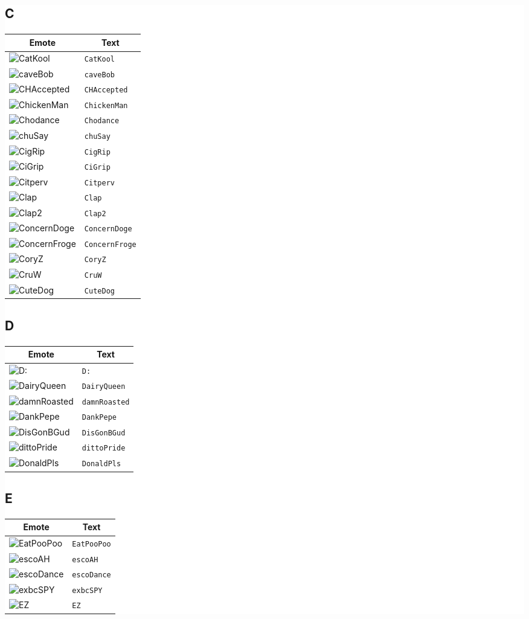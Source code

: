 ## C
| Emote | Text |
| --- | --- |
| ![CatKool](images/89b0b14c463882ed31eee3c7b76c7ec2.gif) | `CatKool` |
| ![caveBob](images/5572c93f56a5bf55b04b98181b8b824a.png) | `caveBob` |
| ![CHAccepted](images/ba2a589793a0592466033342124a013f.png) | `CHAccepted` |
| ![ChickenMan](images/fee5bab37238126bc36cd31c07be0793.gif) | `ChickenMan` |
| ![Chodance](images/5b2fe130eb9f809f67bc1f51e6654c51.gif) | `Chodance` |
| ![chuSay](images/9d1dc123efd39be57c62e089683ce08b.png) | `chuSay` |
| ![CigRip](images/4ba3e862e43c223894f6b9beba8a76e1.gif) | `CigRip` |
| ![CiGrip](images/347565eb5140b233d6075a8091451f94.png) | `CiGrip` |
| ![Citperv](images/410360d266c901344214431be4e5657b.gif) | `Citperv` |
| ![Clap](images/ba317cc5bacc33ec252fbdf1aada8c0d.gif) | `Clap` |
| ![Clap2](images/694e636efc6ef4a26fd1fb473d6a1998.gif) | `Clap2` |
| ![ConcernDoge](images/44594aee3ae4acdd47a9c1736aafd391.png) | `ConcernDoge` |
| ![ConcernFroge](images/3a094faf7db07956cbd13e72fd7416bc.png) | `ConcernFroge` |
| ![CoryZ](images/45452d2dd121b39fcc1e3e5a4237b7d4.png) | `CoryZ` |
| ![CruW](images/5108cc1860e21c5d289025ca99efa777.png) | `CruW` |
| ![CuteDog](images/f1d3300acc3e04185277170d01caa1f0.gif) | `CuteDog` |

## D
| Emote | Text |
| --- | --- |
| ![D:](images/d844853b604c0c55996b9c26d035662b.png) | `D:` |  
| ![DairyQueen](images/ea83ee83adaf42ebf21c173ce0a67508.gif) | `DairyQueen` |
| ![damnRoasted](images/ad7af3f5d809973e05c2ab59f75c9ae5.gif) | `damnRoasted` |
| ![DankPepe](images/f900f9d200860041fad847f7a346fec5.png) | `DankPepe` |
| ![DisGonBGud](images/b83c3d9be506da1aebe9955176ed144f.gif) | `DisGonBGud` |
| ![dittoPride](images/80507b13443a6ff008470d87dc21df9b.gif) | `dittoPride` |
| ![DonaldPls](images/5057e9837987bfbf1f8ebbe9cf543217.gif) | `DonaldPls` |

## E
| Emote | Text |
| --- | --- |
| ![EatPooPoo](images/93f2a7e09a54569372b1ed9b34db129a.gif) | `EatPooPoo` |
| ![escoAH](images/39359f65ae8ec2e7f88627acb97d5e35.gif) | `escoAH` |
| ![escoDance](images/cbd109648690aaab69d45864ebfeaf53.gif) | `escoDance` |
| ![exbcSPY](images/35d308bb68acc69170ffec5ae3c12056.png) | `exbcSPY` |
| ![EZ](images/66d2c90e9db49024ccb64d333ea43390.png) | `EZ` |

